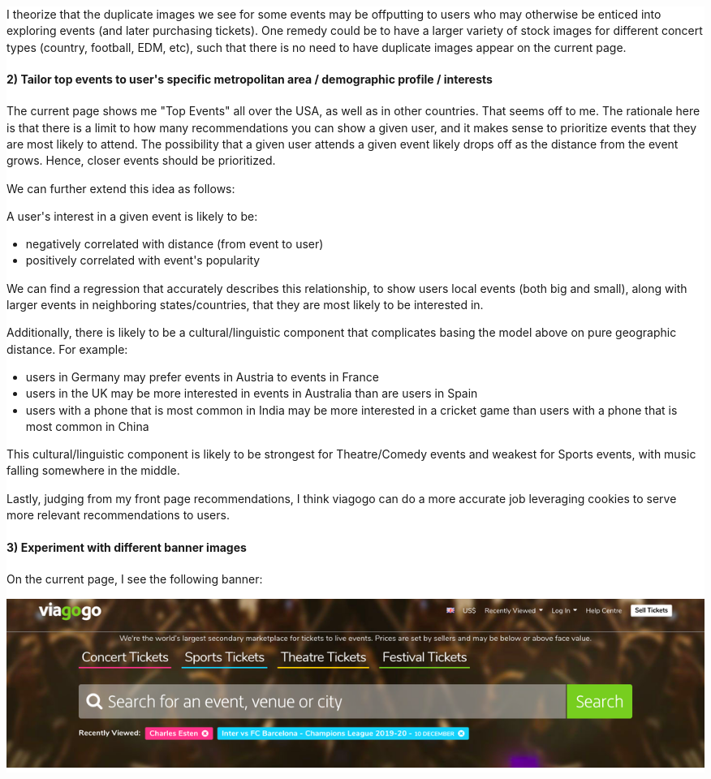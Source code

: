 I theorize that the duplicate images we see for some events may be offputting to users who may otherwise be enticed into exploring events (and later purchasing tickets). One remedy could be to have a larger variety of stock images for different concert types (country, football, EDM, etc), such that there is no need to have duplicate images appear on the current page.

#### 2) Tailor top events to user's specific metropolitan area / demographic profile / interests

The current page shows me "Top Events" all over the USA, as well as in other countries. That seems off to me. The rationale here is that there is a limit to how many recommendations you can show a given user, and it makes sense to prioritize events that they are most likely to attend. The possibility that a given user attends a given event likely drops off as the distance from the event grows. Hence, closer events should be prioritized.

We can further extend this idea as follows:

A user's interest in a given event is likely to be:

- negatively correlated with distance (from event to user)
- positively correlated with event's popularity

We can find a regression that accurately describes this relationship, to show users local events (both big and small), along with larger events in neighboring states/countries, that they are most likely to be interested in.

Additionally, there is likely to be a cultural/linguistic component that complicates basing the model above on pure geographic distance. For example:

- users in Germany may prefer events in Austria to events in France
- users in the UK may be more interested in events in Australia than are users in Spain
- users with a phone that is most common in India may be more interested in a cricket game than users with a phone that is most common in China

This cultural/linguistic component is likely to be strongest for Theatre/Comedy events and weakest for Sports events, with music falling somewhere in the middle.

Lastly, judging from my front page recommendations, I think viagogo can do a more accurate job leveraging cookies to serve more relevant recommendations to users.

#### 3) Experiment with different banner images

On the current page, I see the following banner:

![Banner](banner.png)
